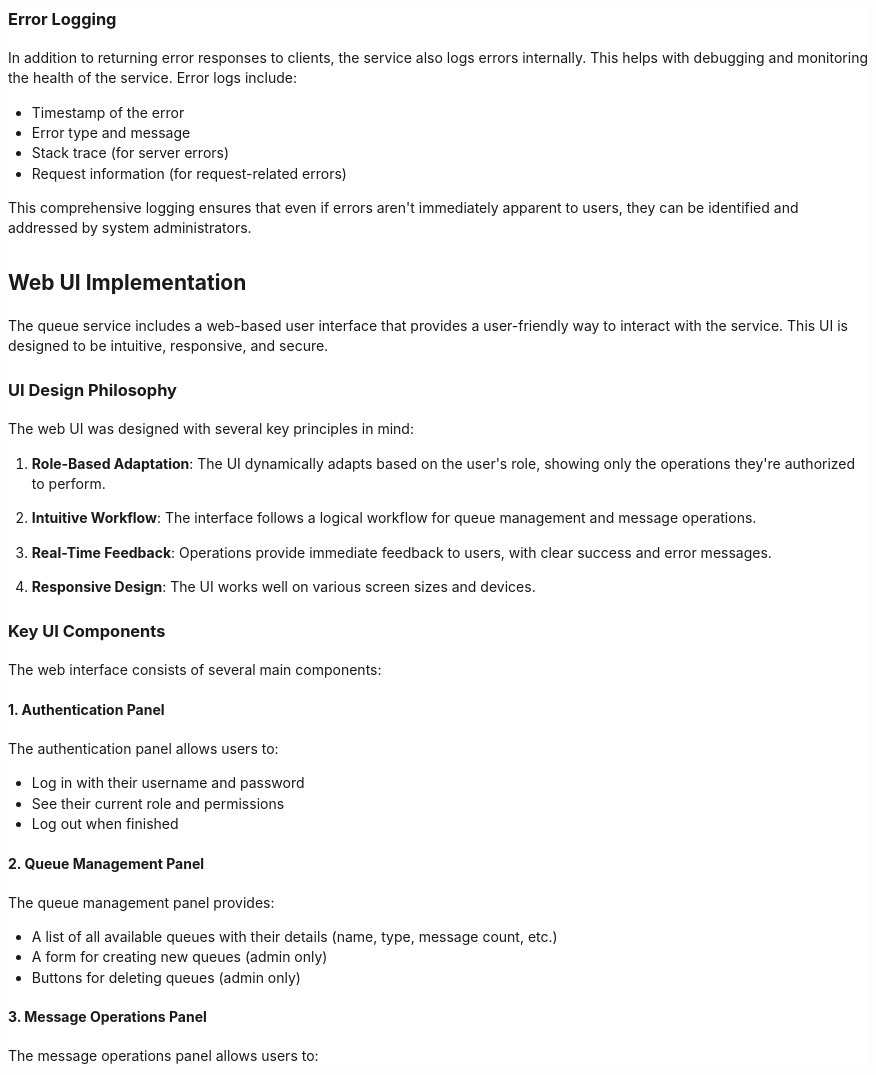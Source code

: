 ### Error Logging

In addition to returning error responses to clients, the service also logs errors internally. This helps with debugging and monitoring the health of the service. Error logs include:

- Timestamp of the error
- Error type and message
- Stack trace (for server errors)
- Request information (for request-related errors)

This comprehensive logging ensures that even if errors aren't immediately apparent to users, they can be identified and addressed by system administrators.

## Web UI Implementation

The queue service includes a web-based user interface that provides a user-friendly way to interact with the service. This UI is designed to be intuitive, responsive, and secure.

### UI Design Philosophy

The web UI was designed with several key principles in mind:

1. **Role-Based Adaptation**: The UI dynamically adapts based on the user's role, showing only the operations they're authorized to perform.

2. **Intuitive Workflow**: The interface follows a logical workflow for queue management and message operations.

3. **Real-Time Feedback**: Operations provide immediate feedback to users, with clear success and error messages.

4. **Responsive Design**: The UI works well on various screen sizes and devices.

### Key UI Components

The web interface consists of several main components:

#### 1. Authentication Panel

The authentication panel allows users to:

- Log in with their username and password
- See their current role and permissions
- Log out when finished

#### 2. Queue Management Panel

The queue management panel provides:

- A list of all available queues with their details (name, type, message count, etc.)
- A form for creating new queues (admin only)
- Buttons for deleting queues (admin only)

#### 3. Message Operations Panel

The message operations panel allows users to:
